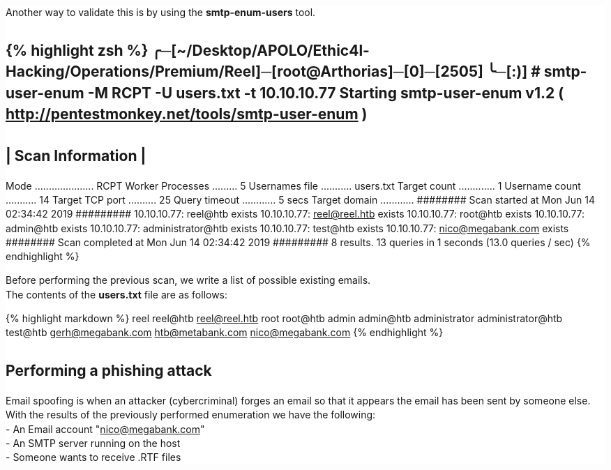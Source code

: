 Another way to validate this is by using the **smtp-enum-users** tool.  

{% highlight zsh %}
╭─[~/Desktop/APOLO/Ethic4l-Hacking/Operations/Premium/Reel]─[root@Arthorias]─[0]─[2505]
╰─[:)] # smtp-user-enum -M RCPT -U users.txt -t 10.10.10.77
Starting smtp-user-enum v1.2 ( http://pentestmonkey.net/tools/smtp-user-enum )
 ----------------------------------------------------------
|                   Scan Information                       |
 ----------------------------------------------------------
Mode ..................... RCPT
Worker Processes ......... 5
Usernames file ........... users.txt
Target count ............. 1
Username count ........... 14
Target TCP port .......... 25
Query timeout ............ 5 secs
Target domain ............
######## Scan started at Mon Jun 14 02:34:42 2019 #########
10.10.10.77: reel@htb exists
10.10.10.77: reel@reel.htb exists
10.10.10.77: root@htb exists
10.10.10.77: admin@htb exists
10.10.10.77: administrator@htb exists
10.10.10.77: test@htb exists
10.10.10.77: nico@megabank.com exists
######## Scan completed at Mon Jun 14 02:34:42 2019 #########
8 results.
13 queries in 1 seconds (13.0 queries / sec)
{% endhighlight %} 

Before performing the previous scan, we write a list of possible existing emails.  
The contents of the **users.txt** file are as follows:  

{% highlight markdown %}
reel
reel@htb
reel@reel.htb
root
root@htb
admin
admin@htb
administrator
administrator@htb
test@htb
gerh@megabank.com
htb@metabank.com
nico@megabank.com
{% endhighlight %} 

## Performing a phishing attack  
Email spoofing is when an attacker (cybercriminal) forges an email so that it appears the email has been sent by someone else.  
With the results of the previously performed enumeration we have the following:  
    - An Email account "nico@megabank.com"  
    - An SMTP server running on the host  
    - Someone wants to receive .RTF files  
